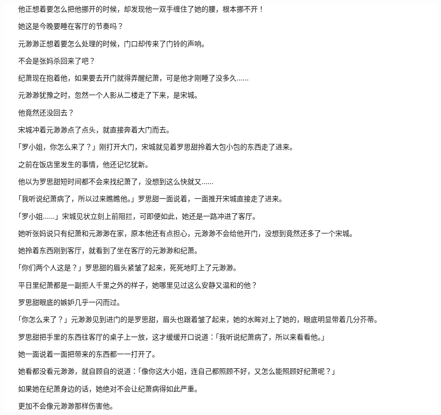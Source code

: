 
　　他正想着要怎么把他挪开的时候，却发现他一双手缠住了她的腰，根本挪不开！


　　她这是今晚要睡在客厅的节奏吗？


　　元渺渺正想着要怎么处理的时候，门口却传来了门铃的声响。


　　不会是张妈杀回来了吧？


　　纪萧现在抱着他，如果要去开门就得弄醒纪萧，可是他才刚睡了没多久……


　　元渺渺犹豫之时，忽然一个人影从二楼走了下来，是宋城。


　　他竟然还没回去？


　　宋城冲着元渺渺点了点头，就直接奔着大门而去。


　　「罗小姐，你怎么来了？」刚打开大门，宋城就见着罗思甜拎着大包小包的东西走了进来。


　　之前在饭店里发生的事情，他还记忆犹新。


　　他以为罗思甜短时间都不会来找纪萧了，没想到这么快就又……


　　「我听说纪萧病了，所以过来瞧瞧他。」罗思甜一面说着，一面推开宋城直接走了进来。


　　「罗小姐……」宋城见状立刻上前阻拦，可即便如此，她还是一路冲进了客厅。


　　她听张妈说只有纪萧和元渺渺在家，原本他还有点担心，元渺渺不会给他开门，没想到竟然还多了一个宋城。


　　她拎着东西刚到客厅，就看到了坐在客厅的元渺渺和纪萧。


　　「你们两个人这是？」罗思甜的眉头紧皱了起来，死死地盯上了元渺渺。


　　平日里纪萧都是一副拒人千里之外的样子，她哪里见过这么安静又温和的他？


　　罗思甜眼底的嫉妒几乎一闪而过。


　　「你怎么来了？」元渺渺见到进门的是罗思甜，眉头也跟着皱了起来，她的水眸对上了她的，眼底明显带着几分芥蒂。


　　罗思甜把手里的东西往客厅的桌子上一放，这才缓缓开口说道：「我听说纪萧病了，所以来看看他。」


　　她一面说着一面把带来的东西都一一打开了。


　　她看都没看元渺渺，就自顾自的说道：「像你这大小姐，连自己都照顾不好，又怎么能照顾好纪萧呢？」


　　如果她在纪萧身边的话，她绝对不会让纪萧病得如此严重。


　　更加不会像元渺渺那样伤害他。

